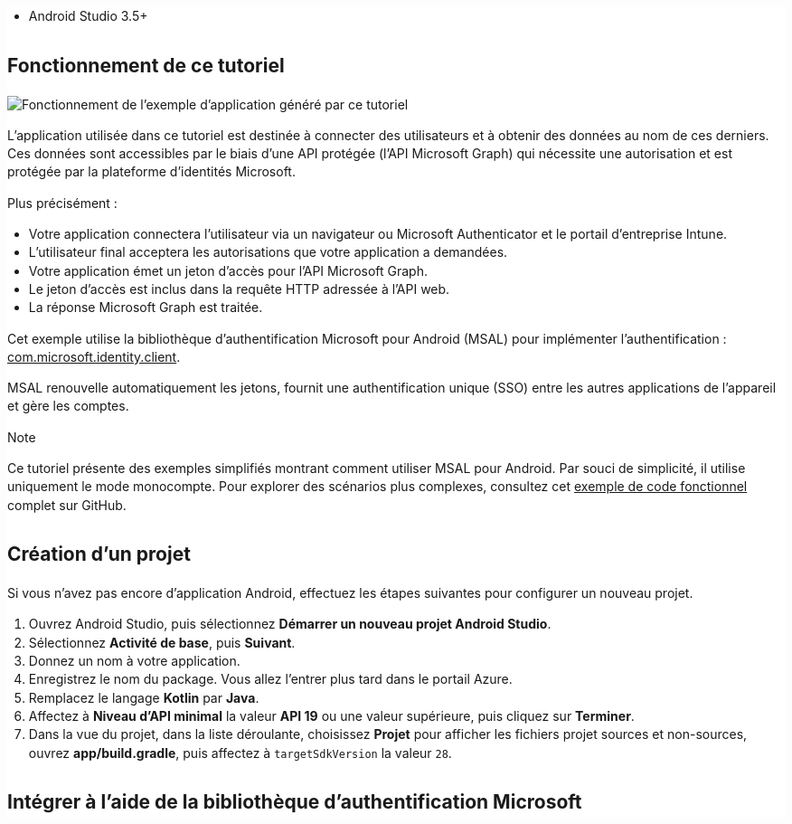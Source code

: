 * Android Studio 3.5+

## <a name="how-this-tutorial-works"></a>Fonctionnement de ce tutoriel

![Fonctionnement de l’exemple d’application généré par ce tutoriel](../../../includes/media/active-directory-develop-guidedsetup-android-intro/android-intro.svg)

L’application utilisée dans ce tutoriel est destinée à connecter des utilisateurs et à obtenir des données au nom de ces derniers. Ces données sont accessibles par le biais d’une API protégée (l’API Microsoft Graph) qui nécessite une autorisation et est protégée par la plateforme d’identités Microsoft.

Plus précisément :

* Votre application connectera l’utilisateur via un navigateur ou Microsoft Authenticator et le portail d’entreprise Intune.
* L’utilisateur final acceptera les autorisations que votre application a demandées.
* Votre application émet un jeton d’accès pour l’API Microsoft Graph.
* Le jeton d’accès est inclus dans la requête HTTP adressée à l’API web.
* La réponse Microsoft Graph est traitée.

Cet exemple utilise la bibliothèque d’authentification Microsoft pour Android (MSAL) pour implémenter l’authentification : [com.microsoft.identity.client](https://javadoc.io/doc/com.microsoft.identity.client/msal).

MSAL renouvelle automatiquement les jetons, fournit une authentification unique (SSO) entre les autres applications de l’appareil et gère les comptes.

> [!NOTE]
> Ce tutoriel présente des exemples simplifiés montrant comment utiliser MSAL pour Android. Par souci de simplicité, il utilise uniquement le mode monocompte. Pour explorer des scénarios plus complexes, consultez cet [exemple de code fonctionnel](https://github.com/Azure-Samples/ms-identity-android-java/) complet sur GitHub.

## <a name="create-a-project"></a>Création d’un projet
Si vous n’avez pas encore d’application Android, effectuez les étapes suivantes pour configurer un nouveau projet.

1. Ouvrez Android Studio, puis sélectionnez **Démarrer un nouveau projet Android Studio**.
2. Sélectionnez **Activité de base**, puis **Suivant**.
3. Donnez un nom à votre application.
4. Enregistrez le nom du package. Vous allez l’entrer plus tard dans le portail Azure.
5. Remplacez le langage **Kotlin** par **Java**.
6. Affectez à **Niveau d’API minimal** la valeur **API 19** ou une valeur supérieure, puis cliquez sur **Terminer**.
7. Dans la vue du projet, dans la liste déroulante, choisissez **Projet** pour afficher les fichiers projet sources et non-sources, ouvrez **app/build.gradle**, puis affectez à `targetSdkVersion` la valeur `28`.

## <a name="integrate-with-microsoft-authentication-library"></a>Intégrer à l’aide de la bibliothèque d’authentification Microsoft

